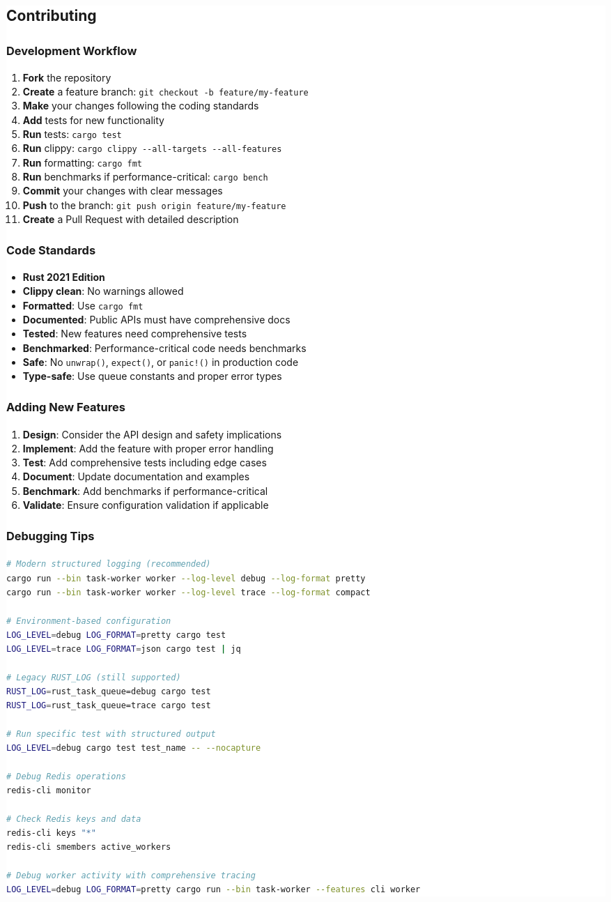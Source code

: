 ## Contributing

### Development Workflow

1. **Fork** the repository
2. **Create** a feature branch: `git checkout -b feature/my-feature`
3. **Make** your changes following the coding standards
4. **Add** tests for new functionality
5. **Run** tests: `cargo test`
6. **Run** clippy: `cargo clippy --all-targets --all-features`
7. **Run** formatting: `cargo fmt`
8. **Run** benchmarks if performance-critical: `cargo bench`
9. **Commit** your changes with clear messages
10. **Push** to the branch: `git push origin feature/my-feature`
11. **Create** a Pull Request with detailed description

### Code Standards

- **Rust 2021 Edition**
- **Clippy clean**: No warnings allowed
- **Formatted**: Use `cargo fmt`
- **Documented**: Public APIs must have comprehensive docs
- **Tested**: New features need comprehensive tests
- **Benchmarked**: Performance-critical code needs benchmarks
- **Safe**: No `unwrap()`, `expect()`, or `panic!()` in production code
- **Type-safe**: Use queue constants and proper error types

### Adding New Features

1. **Design**: Consider the API design and safety implications
2. **Implement**: Add the feature with proper error handling
3. **Test**: Add comprehensive tests including edge cases
4. **Document**: Update documentation and examples
5. **Benchmark**: Add benchmarks if performance-critical
6. **Validate**: Ensure configuration validation if applicable

### Debugging Tips

```bash
# Modern structured logging (recommended)
cargo run --bin task-worker worker --log-level debug --log-format pretty
cargo run --bin task-worker worker --log-level trace --log-format compact

# Environment-based configuration
LOG_LEVEL=debug LOG_FORMAT=pretty cargo test
LOG_LEVEL=trace LOG_FORMAT=json cargo test | jq

# Legacy RUST_LOG (still supported)
RUST_LOG=rust_task_queue=debug cargo test
RUST_LOG=rust_task_queue=trace cargo test

# Run specific test with structured output
LOG_LEVEL=debug cargo test test_name -- --nocapture

# Debug Redis operations
redis-cli monitor

# Check Redis keys and data
redis-cli keys "*"
redis-cli smembers active_workers

# Debug worker activity with comprehensive tracing
LOG_LEVEL=debug LOG_FORMAT=pretty cargo run --bin task-worker --features cli worker
```